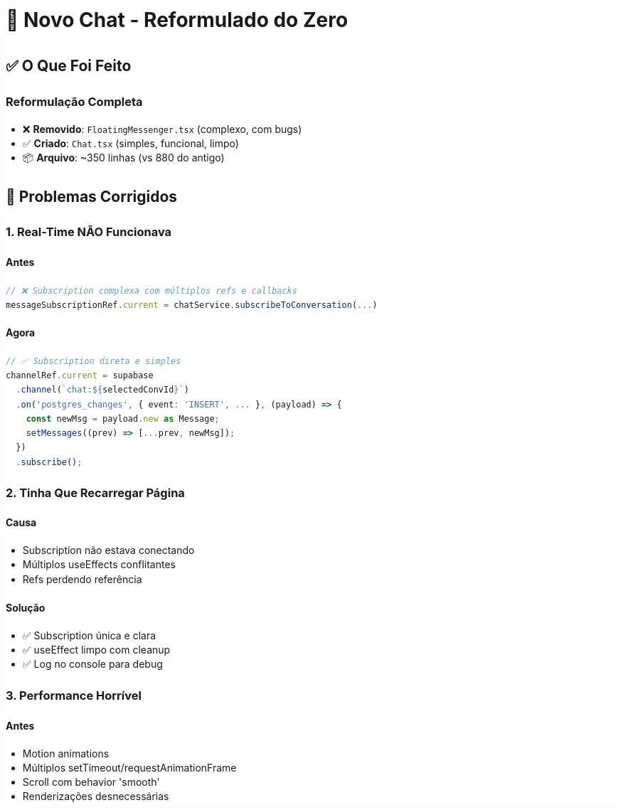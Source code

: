 # 🚀 Novo Chat - Reformulado do Zero

## ✅ O Que Foi Feito

### **Reformulação Completa**
- ❌ **Removido**: `FloatingMessenger.tsx` (complexo, com bugs)
- ✅ **Criado**: `Chat.tsx` (simples, funcional, limpo)
- 📦 **Arquivo**: ~350 linhas (vs 880 do antigo)

## 🎯 Problemas Corrigidos

### **1. Real-Time NÃO Funcionava**
#### Antes
```typescript
// ❌ Subscription complexa com múltiplos refs e callbacks
messageSubscriptionRef.current = chatService.subscribeToConversation(...)
```

#### Agora
```typescript
// ✅ Subscription direta e simples
channelRef.current = supabase
  .channel(`chat:${selectedConvId}`)
  .on('postgres_changes', { event: 'INSERT', ... }, (payload) => {
    const newMsg = payload.new as Message;
    setMessages((prev) => [...prev, newMsg]);
  })
  .subscribe();
```

### **2. Tinha Que Recarregar Página**
#### Causa
- Subscription não estava conectando
- Múltiplos useEffects conflitantes
- Refs perdendo referência

#### Solução
- ✅ Subscription única e clara
- ✅ useEffect limpo com cleanup
- ✅ Log no console para debug

### **3. Performance Horrível**
#### Antes
- Motion animations
- Múltiplos setTimeout/requestAnimationFrame
- Scroll com behavior 'smooth'
- Renderizações desnecessárias
